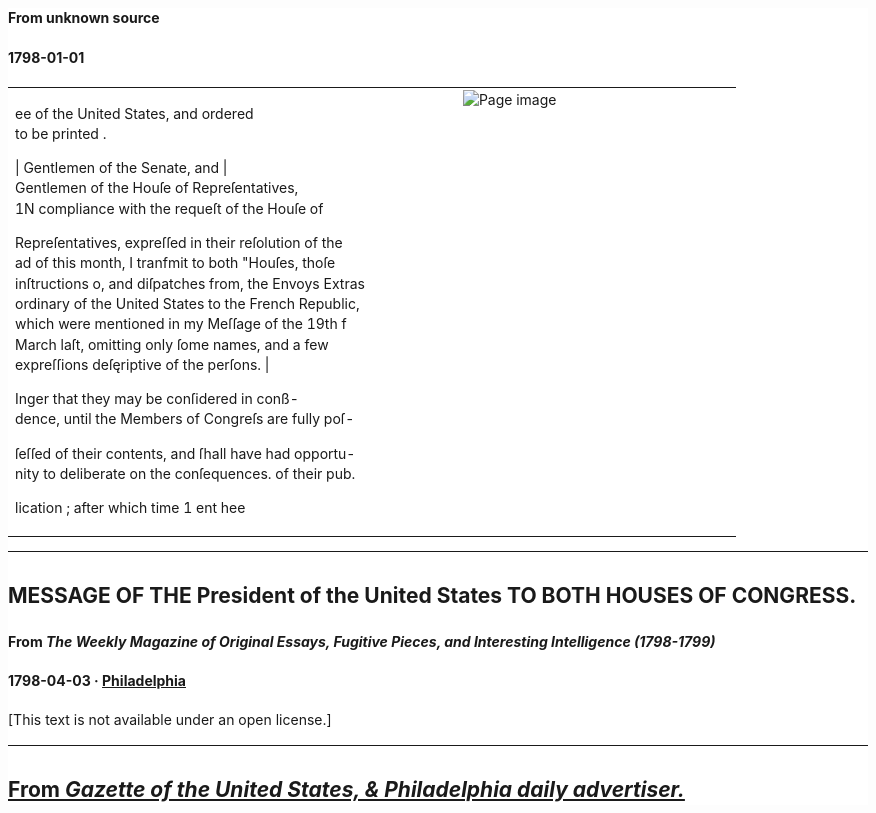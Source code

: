 #### From unknown source

#### 1798-01-01

<table style="width: 100%;"><tr><td style="width: 50%">

  
ee of the United States, and ordered  
to be printed .  
  
| Gentlemen of the Senate, and |  
Gentlemen of the Houſe of Repreſentatives,  
1N compliance with the requeſt of the Houſe of  
  
Repreſentatives, expreſſed in their reſolution of the  
ad of this month, I tranfmit to both &quot;Houſes, thoſe  
inſtructions o, and diſpatches from, the Envoys Extras  
ordinary of the United States to the French Republic,  
which were mentioned in my Meſſage of the 19th f  
March laſt, omitting only ſome names, and a few  
expreſſions deſęriptive of the perſons. |  
  
Inger that they may be conſidered in conß-  
dence, until the Members of Congreſs are fully poſ-  
  
ſeſſed of their contents, and ſhall have had opportu-  
nity to deliberate on the conſequences. of their pub.  
  
lication ; after which time 1 ent hee 
</td><td style="width: 50%; max-height: 75%; margin: auto; display: block;">
<img alt="Page image" src="https://iiif.archive.org/image/iiif/2/bim_eighteenth-century_president-1797-1801-jo_united-states-of-america_1798%2Fbim_eighteenth-century_president-1797-1801-jo_united-states-of-america_1798_jp2.zip%2Fbim_eighteenth-century_president-1797-1801-jo_united-states-of-america_1798_jp2%2Fbim_eighteenth-century_president-1797-1801-jo_united-states-of-america_1798_0002.jp2/pct:12.601626016260163,28.529698149951315,68.83468834688347,47.27361246348588/!600,600/0/default.jpg"/>
</td>
</tr></table>

---

## MESSAGE OF THE President of the United States TO BOTH HOUSES OF CONGRESS.

#### From _The Weekly Magazine of Original Essays, Fugitive Pieces, and Interesting Intelligence (1798-1799)_

#### 1798-04-03 &middot; [Philadelphia](http://dbpedia.org/resource/Philadelphia)

[This text is not available under an open license.]

---

## [From _Gazette of the United States, & Philadelphia daily advertiser._](https://www.loc.gov/resource/sn83025881/1798-04-04/ed-1/?sp=2)
